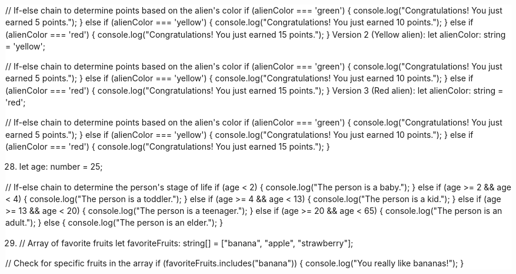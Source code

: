 // If-else chain to determine points based on the alien's color
if (alienColor === 'green') {
    console.log("Congratulations! You just earned 5 points.");
} else if (alienColor === 'yellow') {
    console.log("Congratulations! You just earned 10 points.");
} else if (alienColor === 'red') {
    console.log("Congratulations! You just earned 15 points.");
}
Version 2 (Yellow alien):
let alienColor: string = 'yellow';

// If-else chain to determine points based on the alien's color
if (alienColor === 'green') {
    console.log("Congratulations! You just earned 5 points.");
} else if (alienColor === 'yellow') {
    console.log("Congratulations! You just earned 10 points.");
} else if (alienColor === 'red') {
    console.log("Congratulations! You just earned 15 points.");
}
Version 3 (Red alien):
let alienColor: string = 'red';

// If-else chain to determine points based on the alien's color
if (alienColor === 'green') {
    console.log("Congratulations! You just earned 5 points.");
} else if (alienColor === 'yellow') {
    console.log("Congratulations! You just earned 10 points.");
} else if (alienColor === 'red') {
    console.log("Congratulations! You just earned 15 points.");
}

28. let age: number = 25;

// If-else chain to determine the person's stage of life
if (age < 2) {
    console.log("The person is a baby.");
} else if (age >= 2 && age < 4) {
    console.log("The person is a toddler.");
} else if (age >= 4 && age < 13) {
    console.log("The person is a kid.");
} else if (age >= 13 && age < 20) {
    console.log("The person is a teenager.");
} else if (age >= 20 && age < 65) {
    console.log("The person is an adult.");
} else {
    console.log("The person is an elder.");
}

29. // Array of favorite fruits
let favoriteFruits: string[] = ["banana", "apple", "strawberry"];

// Check for specific fruits in the array
if (favoriteFruits.includes("banana")) {
    console.log("You really like bananas!");
}
